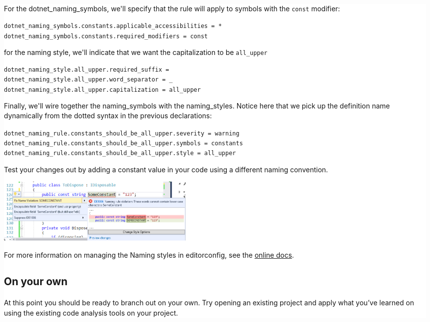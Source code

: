 For the dotnet_naming_symbols, we'll specify that the rule will apply to symbols with the `const` modifier:
```dotnet_naming_symbols.constants.applicable_kinds = namespace, property, field, event, parameter, local, class, struct, interface, enum, delegate, method, local_function
dotnet_naming_symbols.constants.applicable_accessibilities = *
dotnet_naming_symbols.constants.required_modifiers = const
```
for the naming style, we'll indicate that we want the capitalization to be `all_upper`
```dotnet_naming_style.all_upper.required_prefix = 
dotnet_naming_style.all_upper.required_suffix = 
dotnet_naming_style.all_upper.word_separator = _
dotnet_naming_style.all_upper.capitalization = all_upper
```
Finally, we'll wire together the naming_symbols with the naming_styles. Notice here that we pick up the definition name dynamically from the dotted syntax in the previous declarations:

```
dotnet_naming_rule.constants_should_be_all_upper.severity = warning
dotnet_naming_rule.constants_should_be_all_upper.symbols = constants
dotnet_naming_rule.constants_should_be_all_upper.style = all_upper
```

Test your changes out by adding a constant value in your code using a
different naming convention.

<img src="media/Lab1-image14.png"
style="width:3.85601in;height:1.2565in" />

For more information on managing the Naming styles in editorconfig, see the [online docs](https://docs.microsoft.com/en-us/dotnet/fundamentals/code-analysis/style-rules/naming-rules).

## On your own

At this point you should be ready to branch out on your own. Try opening
an existing project and apply what you’ve learned on using the existing
code analysis tools on your project.

